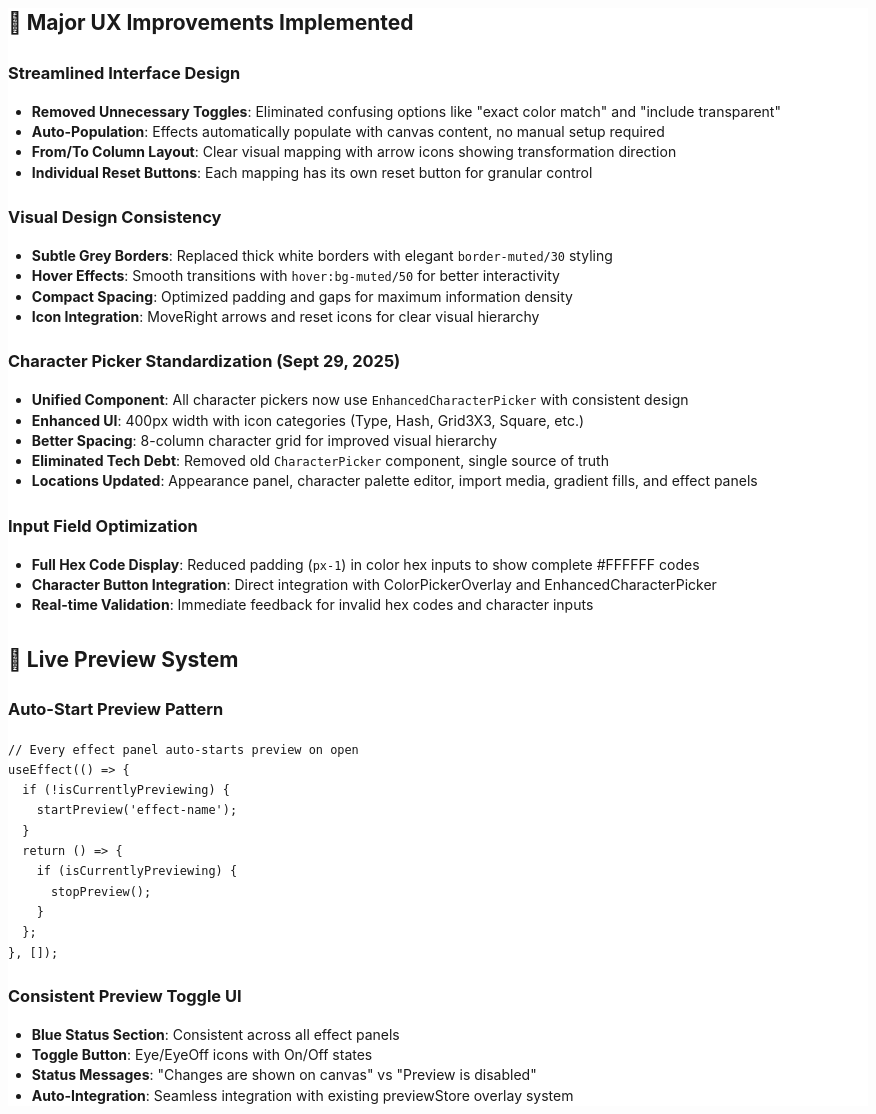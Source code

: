 ## 🎨 **Major UX Improvements Implemented**

### **Streamlined Interface Design**
- **Removed Unnecessary Toggles**: Eliminated confusing options like "exact color match" and "include transparent"
- **Auto-Population**: Effects automatically populate with canvas content, no manual setup required
- **From/To Column Layout**: Clear visual mapping with arrow icons showing transformation direction
- **Individual Reset Buttons**: Each mapping has its own reset button for granular control

### **Visual Design Consistency**
- **Subtle Grey Borders**: Replaced thick white borders with elegant `border-muted/30` styling
- **Hover Effects**: Smooth transitions with `hover:bg-muted/50` for better interactivity  
- **Compact Spacing**: Optimized padding and gaps for maximum information density
- **Icon Integration**: MoveRight arrows and reset icons for clear visual hierarchy

### **Character Picker Standardization (Sept 29, 2025)**
- **Unified Component**: All character pickers now use `EnhancedCharacterPicker` with consistent design
- **Enhanced UI**: 400px width with icon categories (Type, Hash, Grid3X3, Square, etc.)
- **Better Spacing**: 8-column character grid for improved visual hierarchy
- **Eliminated Tech Debt**: Removed old `CharacterPicker` component, single source of truth
- **Locations Updated**: Appearance panel, character palette editor, import media, gradient fills, and effect panels

### **Input Field Optimization**
- **Full Hex Code Display**: Reduced padding (`px-1`) in color hex inputs to show complete #FFFFFF codes
- **Character Button Integration**: Direct integration with ColorPickerOverlay and EnhancedCharacterPicker
- **Real-time Validation**: Immediate feedback for invalid hex codes and character inputs

## 🔧 **Live Preview System**

### **Auto-Start Preview Pattern**
```tsx
// Every effect panel auto-starts preview on open
useEffect(() => {
  if (!isCurrentlyPreviewing) {
    startPreview('effect-name');
  }
  return () => {
    if (isCurrentlyPreviewing) {
      stopPreview();
    }
  };
}, []);
```

### **Consistent Preview Toggle UI**
- **Blue Status Section**: Consistent across all effect panels
- **Toggle Button**: Eye/EyeOff icons with On/Off states
- **Status Messages**: "Changes are shown on canvas" vs "Preview is disabled"
- **Auto-Integration**: Seamless integration with existing previewStore overlay system
